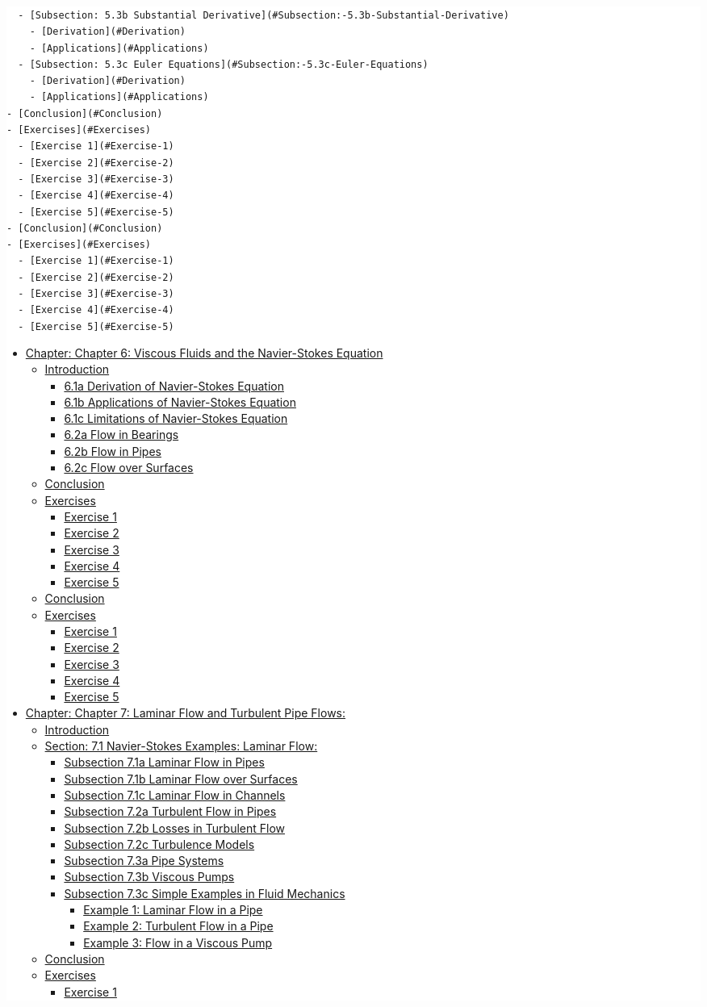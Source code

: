       - [Subsection: 5.3b Substantial Derivative](#Subsection:-5.3b-Substantial-Derivative)
        - [Derivation](#Derivation)
        - [Applications](#Applications)
      - [Subsection: 5.3c Euler Equations](#Subsection:-5.3c-Euler-Equations)
        - [Derivation](#Derivation)
        - [Applications](#Applications)
    - [Conclusion](#Conclusion)
    - [Exercises](#Exercises)
      - [Exercise 1](#Exercise-1)
      - [Exercise 2](#Exercise-2)
      - [Exercise 3](#Exercise-3)
      - [Exercise 4](#Exercise-4)
      - [Exercise 5](#Exercise-5)
    - [Conclusion](#Conclusion)
    - [Exercises](#Exercises)
      - [Exercise 1](#Exercise-1)
      - [Exercise 2](#Exercise-2)
      - [Exercise 3](#Exercise-3)
      - [Exercise 4](#Exercise-4)
      - [Exercise 5](#Exercise-5)
  - [Chapter: Chapter 6: Viscous Fluids and the Navier-Stokes Equation](#Chapter:-Chapter-6:-Viscous-Fluids-and-the-Navier-Stokes-Equation)
    - [Introduction](#Introduction)
      - [6.1a Derivation of Navier-Stokes Equation](#6.1a-Derivation-of-Navier-Stokes-Equation)
      - [6.1b Applications of Navier-Stokes Equation](#6.1b-Applications-of-Navier-Stokes-Equation)
      - [6.1c Limitations of Navier-Stokes Equation](#6.1c-Limitations-of-Navier-Stokes-Equation)
      - [6.2a Flow in Bearings](#6.2a-Flow-in-Bearings)
      - [6.2b Flow in Pipes](#6.2b-Flow-in-Pipes)
      - [6.2c Flow over Surfaces](#6.2c-Flow-over-Surfaces)
    - [Conclusion](#Conclusion)
    - [Exercises](#Exercises)
      - [Exercise 1](#Exercise-1)
      - [Exercise 2](#Exercise-2)
      - [Exercise 3](#Exercise-3)
      - [Exercise 4](#Exercise-4)
      - [Exercise 5](#Exercise-5)
    - [Conclusion](#Conclusion)
    - [Exercises](#Exercises)
      - [Exercise 1](#Exercise-1)
      - [Exercise 2](#Exercise-2)
      - [Exercise 3](#Exercise-3)
      - [Exercise 4](#Exercise-4)
      - [Exercise 5](#Exercise-5)
  - [Chapter: Chapter 7: Laminar Flow and Turbulent Pipe Flows:](#Chapter:-Chapter-7:-Laminar-Flow-and-Turbulent-Pipe-Flows:)
    - [Introduction](#Introduction)
    - [Section: 7.1 Navier-Stokes Examples: Laminar Flow:](#Section:-7.1-Navier-Stokes-Examples:-Laminar-Flow:)
      - [Subsection 7.1a Laminar Flow in Pipes](#Subsection-7.1a-Laminar-Flow-in-Pipes)
      - [Subsection 7.1b Laminar Flow over Surfaces](#Subsection-7.1b-Laminar-Flow-over-Surfaces)
      - [Subsection 7.1c Laminar Flow in Channels](#Subsection-7.1c-Laminar-Flow-in-Channels)
      - [Subsection 7.2a Turbulent Flow in Pipes](#Subsection-7.2a-Turbulent-Flow-in-Pipes)
      - [Subsection 7.2b Losses in Turbulent Flow](#Subsection-7.2b-Losses-in-Turbulent-Flow)
      - [Subsection 7.2c Turbulence Models](#Subsection-7.2c-Turbulence-Models)
      - [Subsection 7.3a Pipe Systems](#Subsection-7.3a-Pipe-Systems)
      - [Subsection 7.3b Viscous Pumps](#Subsection-7.3b-Viscous-Pumps)
      - [Subsection 7.3c Simple Examples in Fluid Mechanics](#Subsection-7.3c-Simple-Examples-in-Fluid-Mechanics)
        - [Example 1: Laminar Flow in a Pipe](#Example-1:-Laminar-Flow-in-a-Pipe)
        - [Example 2: Turbulent Flow in a Pipe](#Example-2:-Turbulent-Flow-in-a-Pipe)
        - [Example 3: Flow in a Viscous Pump](#Example-3:-Flow-in-a-Viscous-Pump)
    - [Conclusion](#Conclusion)
    - [Exercises](#Exercises)
      - [Exercise 1](#Exercise-1)
